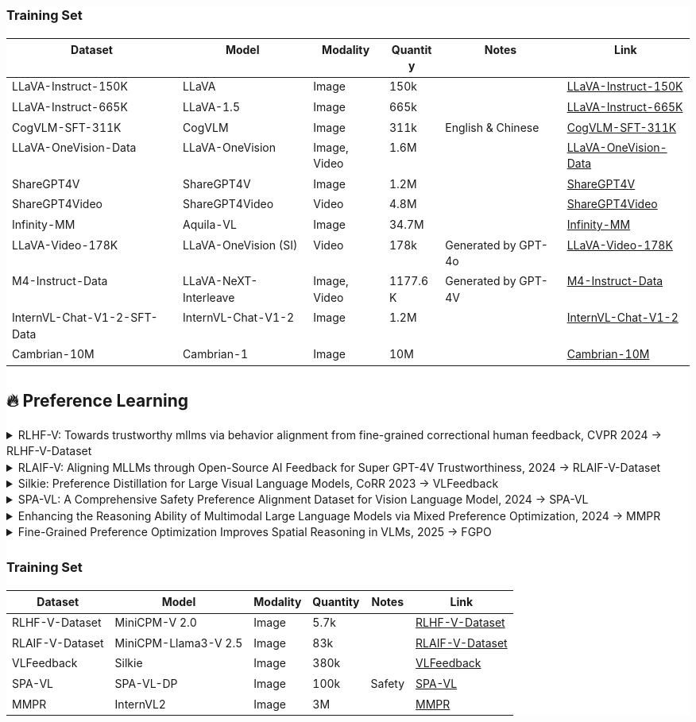 ### Training Set

| Dataset | Model | Modality | Quantity | Notes | Link |
|---------|-------|----------|----------|-------|------|
| LLaVA-Instruct-150K | LLaVA | Image | 150k |   | [LLaVA-Instruct-150K](https://huggingface.co/datasets/liuhaotian/LLaVA-Instruct-150K/blob/main/llava_instruct_150k.json)
| LLaVA-Instruct-665K | LLaVA-1.5 | Image | 665k |   | [LLaVA-Instruct-665K](https://huggingface.co/datasets/liuhaotian/LLaVA-Instruct-150K/blob/main/llava_v1_5_mix665k.json)
| CogVLM-SFT-311K | CogVLM | Image | 311k | English & Chinese | [CogVLM-SFT-311K](https://huggingface.co/datasets/THUDM/CogVLM-SFT-311K)
| LLaVA-OneVision-Data | LLaVA-OneVision | Image, Video | 1.6M |   | [LLaVA-OneVision-Data](https://huggingface.co/datasets/lmms-lab/LLaVA-OneVision-Data)
| ShareGPT4V | ShareGPT4V | Image | 1.2M | | [ShareGPT4V](https://huggingface.co/datasets/Lin-Chen/ShareGPT4V)
| ShareGPT4Video | ShareGPT4Video | Video | 4.8M | | [ShareGPT4Video](https://huggingface.co/datasets/ShareGPT4Video/ShareGPT4Video)
| Infinity-MM | Aquila-VL | Image | 34.7M | | [Infinity-MM](https://huggingface.co/datasets/Infinity-MM/Infinity-MM)
| LLaVA-Video-178K | LLaVA-OneVision (SI) | Video | 178k | Generated by GPT-4o | [LLaVA-Video-178K](https://huggingface.co/datasets/lmms-lab/LLaVA-Video-178K)
| M4-Instruct-Data | LLaVA-NeXT-Interleave | Image, Video | 1177.6K | Generated by GPT-4V | [M4-Instruct-Data](https://huggingface.co/datasets/lmms-lab/M4-Instruct-Data)
| InternVL-Chat-V1-2-SFT-Data | InternVL-Chat-V1-2 | Image | 1.2M | | [InternVL-Chat-V1-2](https://huggingface.co/datasets/OpenGVLab/InternVL-Chat-V1-2-SFT-Data)
| Cambrian-10M | Cambrian-1 | Image | 10M | | [Cambrian-10M](https://huggingface.co/datasets/nyu-visionx/Cambrian-10M)



## 🔥 Preference Learning

<details><summary>RLHF-V: Towards trustworthy mllms via behavior alignment from fine-grained correctional human feedback, CVPR 2024 -> RLHF-V-Dataset</summary></details>

<details><summary>RLAIF-V: Aligning MLLMs through Open-Source AI Feedback for Super GPT-4V Trustworthiness, 2024 -> RLAIF-V-Dataset</summary></details>

<details><summary>Silkie: Preference Distillation for Large Visual Language Models, CoRR 2023 -> VLFeedback</summary></details>

<details><summary>SPA-VL: A Comprehensive Safety Preference Alignment Dataset for Vision Language Model, 2024 -> SPA-VL</summary></details>

<details><summary>Enhancing the Reasoning Ability of Multimodal Large Language Models via Mixed Preference Optimization, 2024 -> MMPR</summary></details>

<details><summary>Fine-Grained Preference Optimization Improves Spatial Reasoning in VLMs, 2025 -> FGPO</summary></details>

### Training Set

| Dataset | Model | Modality | Quantity | Notes | Link |
|---------|-------|----------|----------|-------|------|
|RLHF-V-Dataset | MiniCPM-V 2.0 | Image | 5.7k | | [RLHF-V-Dataset](https://huggingface.co/datasets/openbmb/RLHF-V-Dataset) |
| RLAIF-V-Dataset | MiniCPM-Llama3-V 2.5 | Image | 83k | | [RLAIF-V-Dataset](https://huggingface.co/datasets/openbmb/RLAIF-V-Dataset) |
| VLFeedback | Silkie | Image | 380k | | [VLFeedback](https://huggingface.co/datasets/MMInstruction/VLFeedback) |
| SPA-VL | SPA-VL-DP | Image | 100k | Safety | [SPA-VL](https://huggingface.co/datasets/sqrti/SPA-VL) |
| MMPR | InternVL2 | Image | 3M | | [MMPR](https://huggingface.co/datasets/OpenGVLab/MMPR) |
